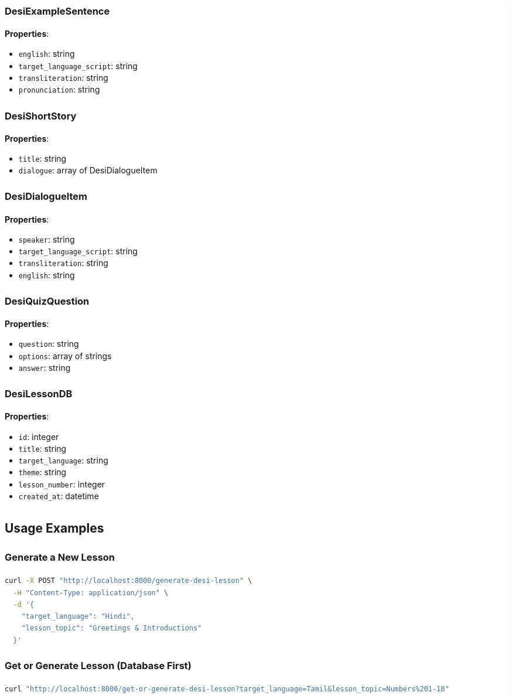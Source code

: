 ### DesiExampleSentence
**Properties**:
- `english`: string
- `target_language_script`: string
- `transliteration`: string
- `pronunciation`: string

### DesiShortStory
**Properties**:
- `title`: string
- `dialogue`: array of DesiDialogueItem

### DesiDialogueItem
**Properties**:
- `speaker`: string
- `target_language_script`: string
- `transliteration`: string
- `english`: string

### DesiQuizQuestion
**Properties**:
- `question`: string
- `options`: array of strings
- `answer`: string

### DesiLessonDB
**Properties**:
- `id`: integer
- `title`: string
- `target_language`: string
- `theme`: string
- `lesson_number`: integer
- `created_at`: datetime

## Usage Examples

### Generate a New Lesson
```bash
curl -X POST "http://localhost:8000/generate-desi-lesson" \
  -H "Content-Type: application/json" \
  -d '{
    "target_language": "Hindi",
    "lesson_topic": "Greetings & Introductions"
  }'
```

### Get or Generate Lesson (Database First)
```bash
curl "http://localhost:8000/get-or-generate-desi-lesson?target_language=Tamil&lesson_topic=Numbers%201-10"
```
